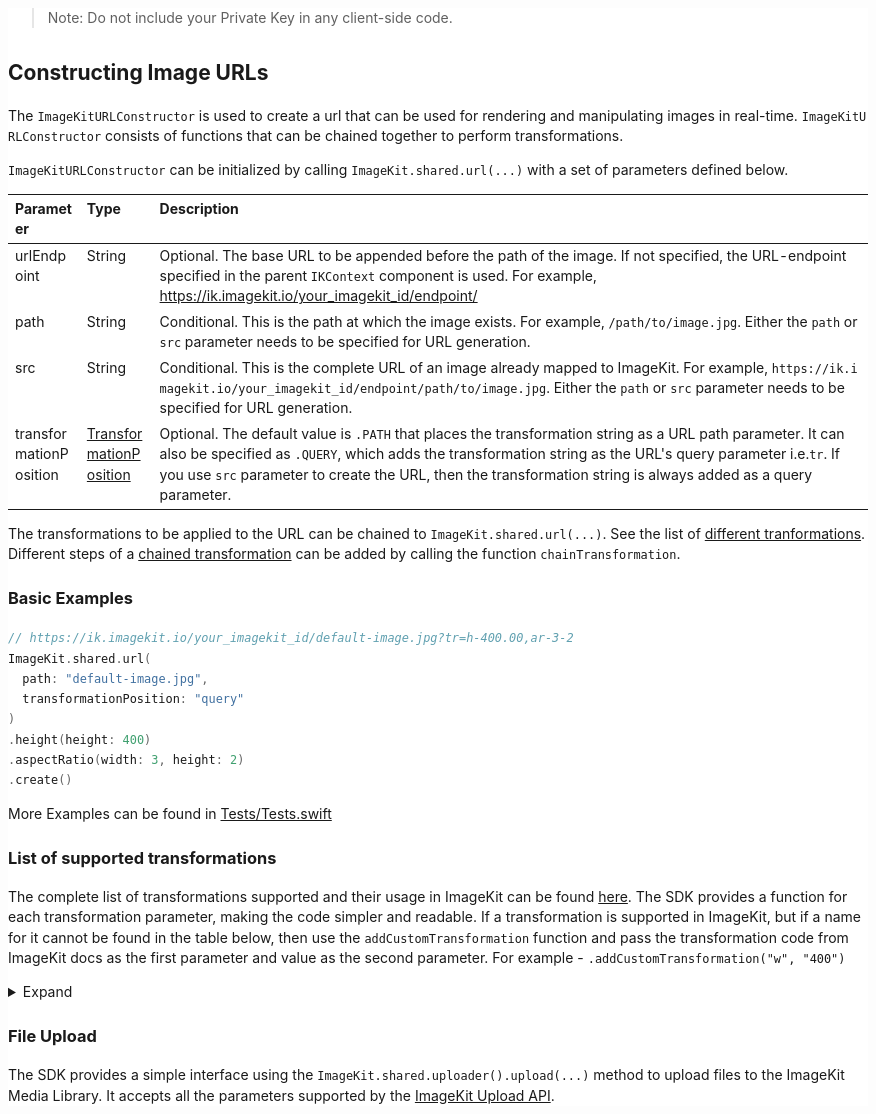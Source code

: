 > Note: Do not include your Private Key in any client-side code.

## Constructing Image URLs
The `ImageKitURLConstructor` is used to create a url that can be used for rendering and manipulating images in real-time. `ImageKitURLConstructor` consists of functions that can be chained together to perform transformations.

`ImageKitURLConstructor` can be initialized by calling `ImageKit.shared.url(...)` with a set of parameters defined below.

| Parameter             | Type | Description                    |
| :----------------| :----|:----------------------------- |
| urlEndpoint      | String | Optional. The base URL to be appended before the path of the image. If not specified, the URL-endpoint specified in the parent `IKContext` component is used. For example, https://ik.imagekit.io/your_imagekit_id/endpoint/ |
| path             | String |Conditional. This is the path at which the image exists. For example, `/path/to/image.jpg`. Either the `path` or `src` parameter needs to be specified for URL generation. |
| src              | String |Conditional. This is the complete URL of an image already mapped to ImageKit. For example, `https://ik.imagekit.io/your_imagekit_id/endpoint/path/to/image.jpg`. Either the `path` or `src` parameter needs to be specified for URL generation. |
| transformationPosition | [TransformationPosition](/ImageKit/Entity/TransformationPosition.swift) |Optional. The default value is `.PATH` that places the transformation string as a URL path parameter. It can also be specified as `.QUERY`, which adds the transformation string as the URL's query parameter i.e.`tr`. If you use `src` parameter to create the URL, then the transformation string is always added as a query parameter. |

The transformations to be applied to the URL can be chained to `ImageKit.shared.url(...)`. See the list of [different tranformations](#list-of-supported-transformations). Different steps of a [chained transformation](https://docs.imagekit.io/features/image-transformations/chained-transformations) can be added by calling the function `chainTransformation`.


### Basic Examples
```swift
// https://ik.imagekit.io/your_imagekit_id/default-image.jpg?tr=h-400.00,ar-3-2
ImageKit.shared.url(
  path: "default-image.jpg",
  transformationPosition: "query"
)
.height(height: 400)
.aspectRatio(width: 3, height: 2)
.create()
```

More Examples can be found in [Tests/Tests.swift](Tests/Tests.swift)

### List of supported transformations
The complete list of transformations supported and their usage in ImageKit can be found [here](https://docs.imagekit.io/imagekit-docs/image-transformations). The SDK provides a function for each transformation parameter, making the code simpler and readable. If a transformation is supported in ImageKit, but if a name for it cannot be found in the table below, then use the `addCustomTransformation` function and pass the transformation code from ImageKit docs as the first parameter and value as the second parameter. For example - `.addCustomTransformation("w", "400")`

<details><summary>Expand</summary></details>

### File Upload
The SDK provides a simple interface using the `ImageKit.shared.uploader().upload(...)` method to upload files to the ImageKit Media Library. It accepts all the parameters supported by the [ImageKit Upload API](https://docs.imagekit.io/api-reference/upload-file-api/client-side-file-upload#request-structure-multipart-form-data).
